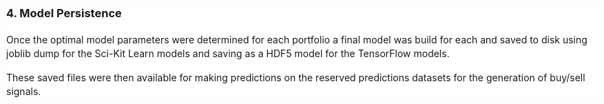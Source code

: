 

### 4. Model Persistence

Once the optimal model parameters were determined for each portfolio a final model was build for each and saved to disk using joblib dump for the Sci-Kit Learn models and saving as a HDF5 model for the TensorFlow models.

These saved files were then available for making predictions on the reserved predictions datasets for the generation of buy/sell signals. 


